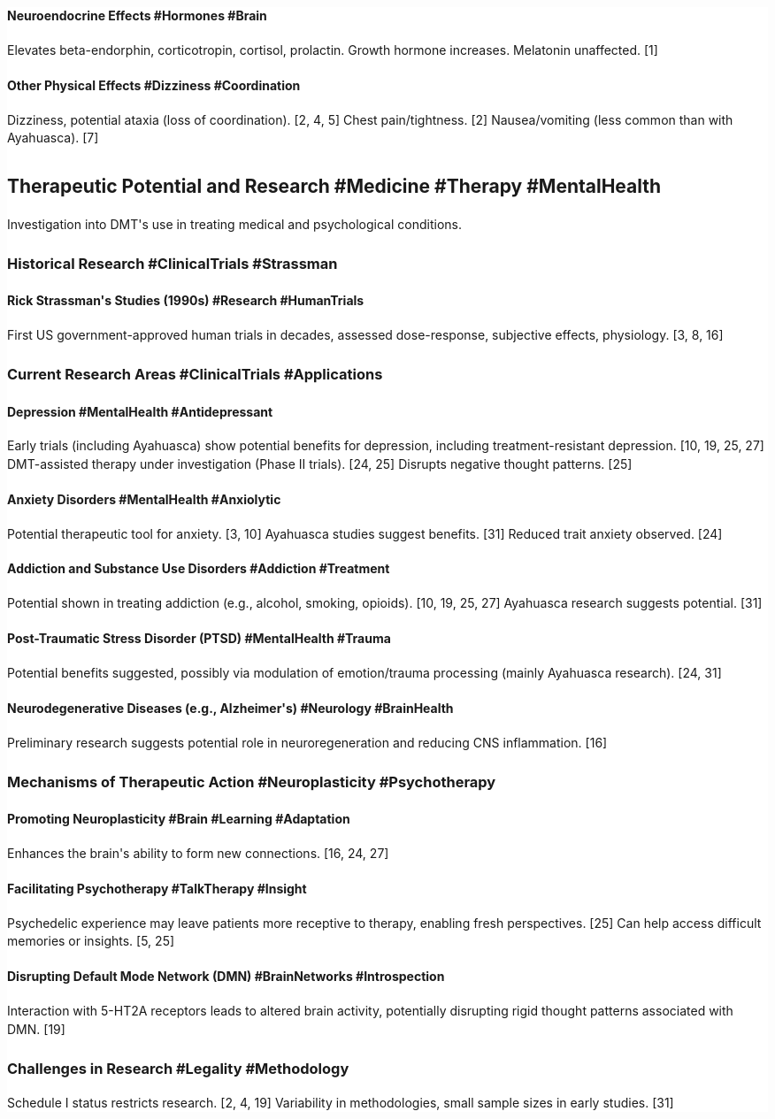 #### Neuroendocrine Effects #Hormones #Brain
Elevates beta-endorphin, corticotropin, cortisol, prolactin. Growth hormone increases. Melatonin unaffected. [1]
#### Other Physical Effects #Dizziness #Coordination
Dizziness, potential ataxia (loss of coordination). [2, 4, 5] Chest pain/tightness. [2] Nausea/vomiting (less common than with Ayahuasca). [7]

## Therapeutic Potential and Research #Medicine #Therapy #MentalHealth
Investigation into DMT's use in treating medical and psychological conditions.
### Historical Research #ClinicalTrials #Strassman
#### Rick Strassman's Studies (1990s) #Research #HumanTrials
First US government-approved human trials in decades, assessed dose-response, subjective effects, physiology. [3, 8, 16]
### Current Research Areas #ClinicalTrials #Applications
#### Depression #MentalHealth #Antidepressant
Early trials (including Ayahuasca) show potential benefits for depression, including treatment-resistant depression. [10, 19, 25, 27] DMT-assisted therapy under investigation (Phase II trials). [24, 25] Disrupts negative thought patterns. [25]
#### Anxiety Disorders #MentalHealth #Anxiolytic
Potential therapeutic tool for anxiety. [3, 10] Ayahuasca studies suggest benefits. [31] Reduced trait anxiety observed. [24]
#### Addiction and Substance Use Disorders #Addiction #Treatment
Potential shown in treating addiction (e.g., alcohol, smoking, opioids). [10, 19, 25, 27] Ayahuasca research suggests potential. [31]
#### Post-Traumatic Stress Disorder (PTSD) #MentalHealth #Trauma
Potential benefits suggested, possibly via modulation of emotion/trauma processing (mainly Ayahuasca research). [24, 31]
#### Neurodegenerative Diseases (e.g., Alzheimer's) #Neurology #BrainHealth
Preliminary research suggests potential role in neuroregeneration and reducing CNS inflammation. [16]
### Mechanisms of Therapeutic Action #Neuroplasticity #Psychotherapy
#### Promoting Neuroplasticity #Brain #Learning #Adaptation
Enhances the brain's ability to form new connections. [16, 24, 27]
#### Facilitating Psychotherapy #TalkTherapy #Insight
Psychedelic experience may leave patients more receptive to therapy, enabling fresh perspectives. [25] Can help access difficult memories or insights. [5, 25]
#### Disrupting Default Mode Network (DMN) #BrainNetworks #Introspection
Interaction with 5-HT2A receptors leads to altered brain activity, potentially disrupting rigid thought patterns associated with DMN. [19]
### Challenges in Research #Legality #Methodology
Schedule I status restricts research. [2, 4, 19] Variability in methodologies, small sample sizes in early studies. [31]
